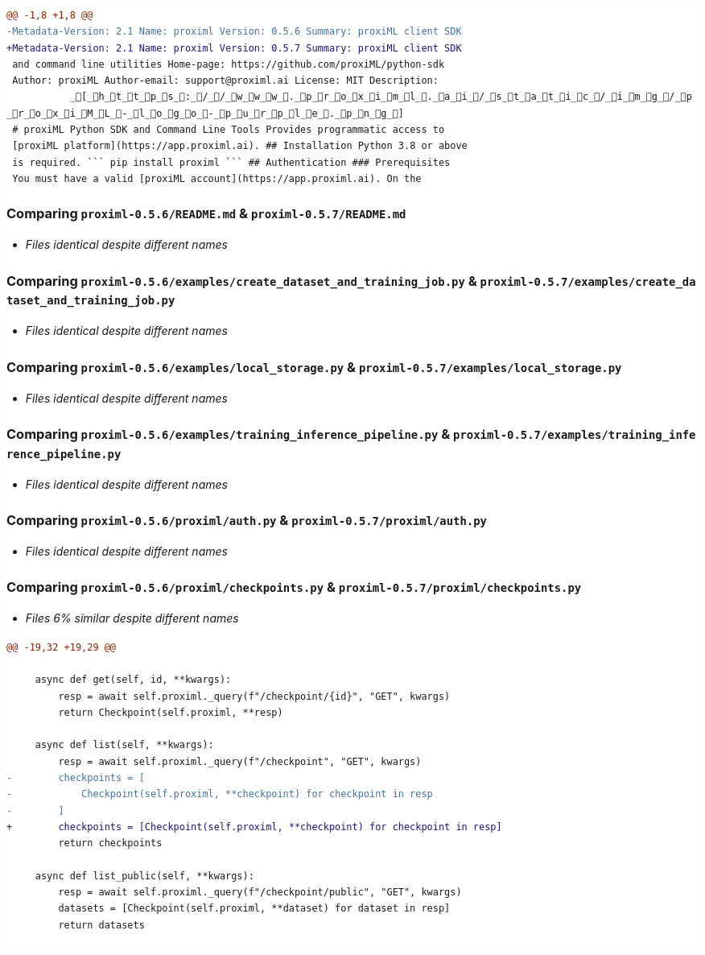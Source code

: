 ```diff
@@ -1,8 +1,8 @@
-Metadata-Version: 2.1 Name: proximl Version: 0.5.6 Summary: proxiML client SDK
+Metadata-Version: 2.1 Name: proximl Version: 0.5.7 Summary: proxiML client SDK
 and command line utilities Home-page: https://github.com/proxiML/python-sdk
 Author: proxiML Author-email: support@proximl.ai License: MIT Description:
           _[_h_t_t_p_s_:_/_/_w_w_w_._p_r_o_x_i_m_l_._a_i_/_s_t_a_t_i_c_/_i_m_g_/_p_r_o_x_i_M_L_-_l_o_g_o_-_p_u_r_p_l_e_._p_n_g_]
 # proxiML Python SDK and Command Line Tools Provides programmatic access to
 [proxiML platform](https://app.proximl.ai). ## Installation Python 3.8 or above
 is required. ``` pip install proximl ``` ## Authentication ### Prerequisites
 You must have a valid [proxiML account](https://app.proximl.ai). On the
```

### Comparing `proximl-0.5.6/README.md` & `proximl-0.5.7/README.md`

 * *Files identical despite different names*

### Comparing `proximl-0.5.6/examples/create_dataset_and_training_job.py` & `proximl-0.5.7/examples/create_dataset_and_training_job.py`

 * *Files identical despite different names*

### Comparing `proximl-0.5.6/examples/local_storage.py` & `proximl-0.5.7/examples/local_storage.py`

 * *Files identical despite different names*

### Comparing `proximl-0.5.6/examples/training_inference_pipeline.py` & `proximl-0.5.7/examples/training_inference_pipeline.py`

 * *Files identical despite different names*

### Comparing `proximl-0.5.6/proximl/auth.py` & `proximl-0.5.7/proximl/auth.py`

 * *Files identical despite different names*

### Comparing `proximl-0.5.6/proximl/checkpoints.py` & `proximl-0.5.7/proximl/checkpoints.py`

 * *Files 6% similar despite different names*

```diff
@@ -19,32 +19,29 @@
 
     async def get(self, id, **kwargs):
         resp = await self.proximl._query(f"/checkpoint/{id}", "GET", kwargs)
         return Checkpoint(self.proximl, **resp)
 
     async def list(self, **kwargs):
         resp = await self.proximl._query(f"/checkpoint", "GET", kwargs)
-        checkpoints = [
-            Checkpoint(self.proximl, **checkpoint) for checkpoint in resp
-        ]
+        checkpoints = [Checkpoint(self.proximl, **checkpoint) for checkpoint in resp]
         return checkpoints
 
     async def list_public(self, **kwargs):
         resp = await self.proximl._query(f"/checkpoint/public", "GET", kwargs)
         datasets = [Checkpoint(self.proximl, **dataset) for dataset in resp]
         return datasets
 
```